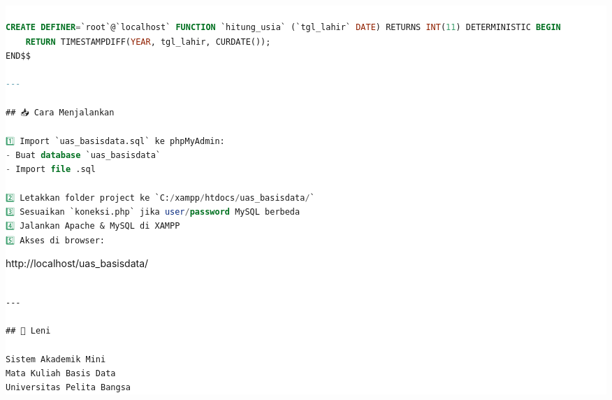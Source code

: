 ```sql

CREATE DEFINER=`root`@`localhost` FUNCTION `hitung_usia` (`tgl_lahir` DATE) RETURNS INT(11) DETERMINISTIC BEGIN
    RETURN TIMESTAMPDIFF(YEAR, tgl_lahir, CURDATE());
END$$

---

## 📥 Cara Menjalankan

1️⃣ Import `uas_basisdata.sql` ke phpMyAdmin:  
- Buat database `uas_basisdata`  
- Import file .sql

2️⃣ Letakkan folder project ke `C:/xampp/htdocs/uas_basisdata/`  
3️⃣ Sesuaikan `koneksi.php` jika user/password MySQL berbeda  
4️⃣ Jalankan Apache & MySQL di XAMPP  
5️⃣ Akses di browser:
```
http://localhost/uas_basisdata/
```

---

## 🤝 Leni

Sistem Akademik Mini  
Mata Kuliah Basis Data  
Universitas Pelita Bangsa
